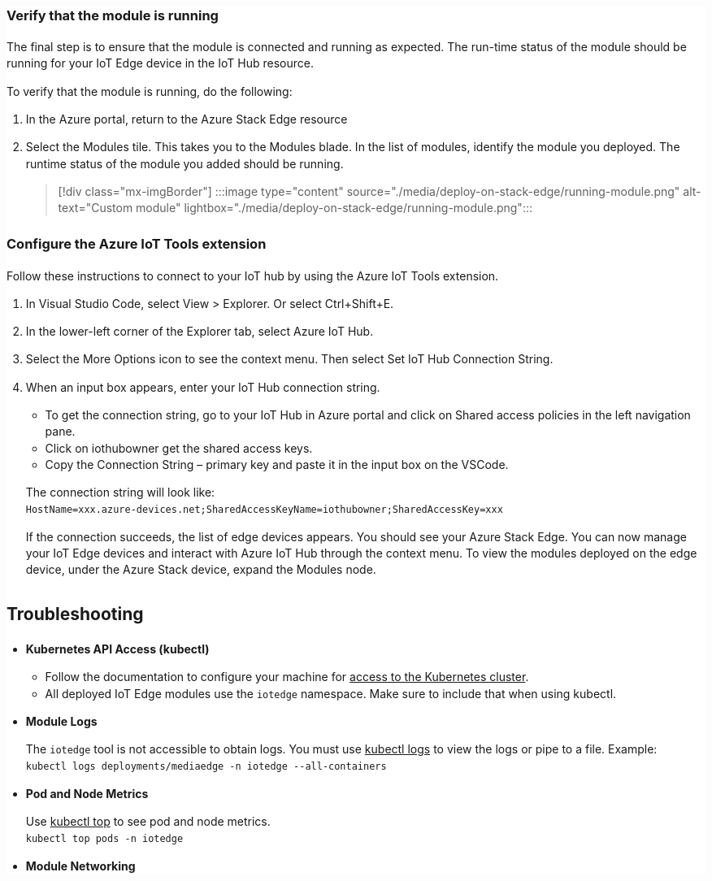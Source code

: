 ### Verify that the module is running

The final step is to ensure that the module is connected and running as expected. The run-time status of the module should be running for your IoT Edge device in the IoT Hub resource.

To verify that the module is running, do the following:

1. In the Azure portal, return to the Azure Stack Edge resource
1. Select the Modules tile. This takes you to the Modules blade. In the list of modules, identify the module you deployed. The runtime status of the module you added should be running.

    > [!div class="mx-imgBorder"]
    > :::image type="content" source="./media/deploy-on-stack-edge/running-module.png" alt-text="Custom module" lightbox="./media/deploy-on-stack-edge/running-module.png":::

### Configure the Azure IoT Tools extension

Follow these instructions to connect to your IoT hub by using the Azure IoT Tools extension.

1. In Visual Studio Code, select View > Explorer. Or select Ctrl+Shift+E.
1. In the lower-left corner of the Explorer tab, select Azure IoT Hub.
1. Select the More Options icon to see the context menu. Then select Set IoT Hub Connection String.
1. When an input box appears, enter your IoT Hub connection string. 

   * To get the connection string, go to your IoT Hub in Azure portal and click on Shared access policies in the left navigation pane.
   * Click on iothubowner get the shared access keys.
   * Copy the Connection String – primary key and paste it in the input box on the VSCode.

   The connection string will look like:<br/>`HostName=xxx.azure-devices.net;SharedAccessKeyName=iothubowner;SharedAccessKey=xxx`
    
   If the connection succeeds, the list of edge devices appears. You should see your Azure Stack Edge. You can now manage your IoT Edge devices and interact with Azure IoT Hub through the context menu. To view the modules deployed on the edge device, under the Azure Stack device, expand the Modules node.
    
## Troubleshooting

* **Kubernetes API Access (kubectl)**

    * Follow the documentation to configure your machine for [access to the Kubernetes cluster](../../databox-online/azure-stack-edge-gpu-create-kubernetes-cluster.md).
    * All deployed IoT Edge modules use the `iotedge` namespace. Make sure to include that when using kubectl.  
* **Module Logs**

    The `iotedge` tool is not accessible to obtain logs. You must use [kubectl logs](https://kubernetes.io/docs/reference/generated/kubectl/kubectl-commands#logs)  to view the logs or pipe to a file. Example: <br/>  `kubectl logs deployments/mediaedge -n iotedge --all-containers`  
* **Pod and Node Metrics**

    Use [kubectl top](https://kubernetes.io/docs/reference/generated/kubectl/kubectl-commands#top)  to see pod and node metrics.
    <br/>`kubectl top pods -n iotedge` 
* **Module Networking**   
